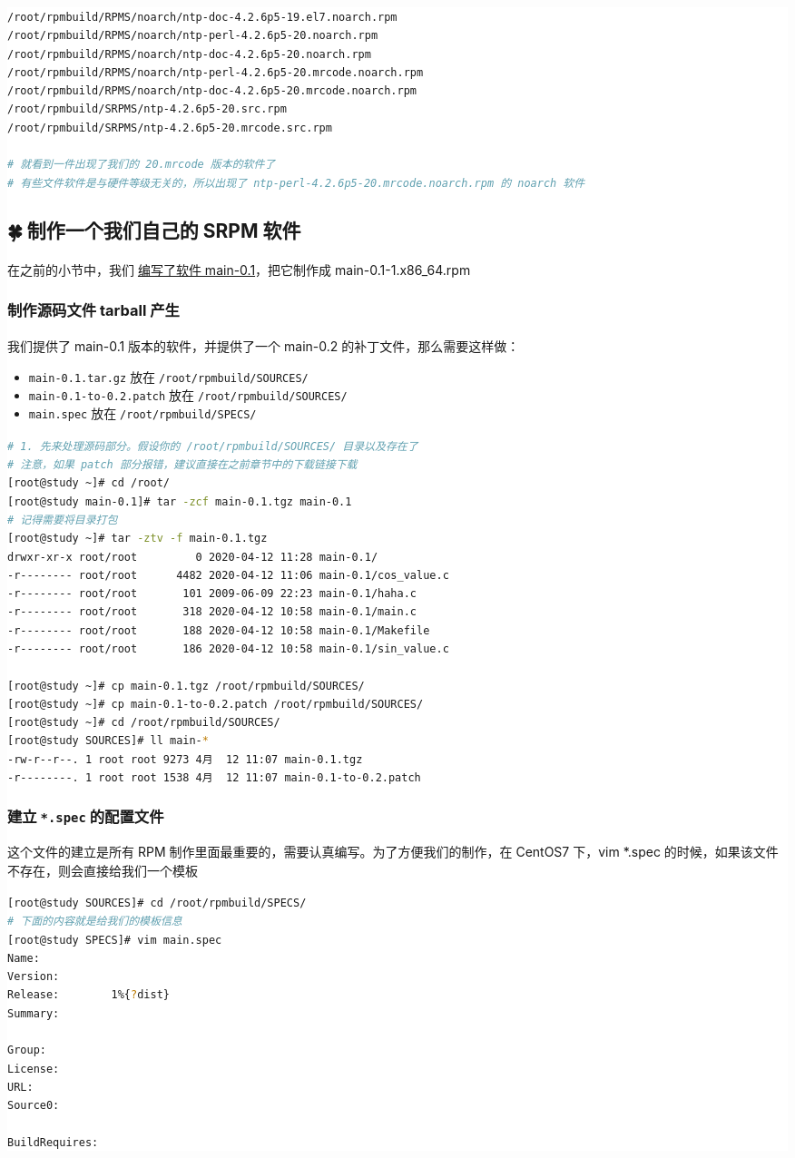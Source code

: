 ```bash
/root/rpmbuild/RPMS/noarch/ntp-doc-4.2.6p5-19.el7.noarch.rpm
/root/rpmbuild/RPMS/noarch/ntp-perl-4.2.6p5-20.noarch.rpm
/root/rpmbuild/RPMS/noarch/ntp-doc-4.2.6p5-20.noarch.rpm
/root/rpmbuild/RPMS/noarch/ntp-perl-4.2.6p5-20.mrcode.noarch.rpm
/root/rpmbuild/RPMS/noarch/ntp-doc-4.2.6p5-20.mrcode.noarch.rpm
/root/rpmbuild/SRPMS/ntp-4.2.6p5-20.src.rpm
/root/rpmbuild/SRPMS/ntp-4.2.6p5-20.mrcode.src.rpm

# 就看到一件出现了我们的 20.mrcode 版本的软件了
# 有些文件软件是与硬件等级无关的，所以出现了 ntp-perl-4.2.6p5-20.mrcode.noarch.rpm 的 noarch 软件
```

## 🍀 制作一个我们自己的 SRPM 软件

在之前的小节中，我们 [编写了软件 main-0.1](../21/04.md)，把它制作成 main-0.1-1.x86_64.rpm

### 制作源码文件 tarball 产生

我们提供了 main-0.1 版本的软件，并提供了一个 main-0.2 的补丁文件，那么需要这样做：

- `main-0.1.tar.gz` 放在 `/root/rpmbuild/SOURCES/`
- `main-0.1-to-0.2.patch` 放在 `/root/rpmbuild/SOURCES/`
- `main.spec` 放在 `/root/rpmbuild/SPECS/`

```bash
# 1. 先来处理源码部分。假设你的 /root/rpmbuild/SOURCES/ 目录以及存在了
# 注意，如果 patch 部分报错，建议直接在之前章节中的下载链接下载
[root@study ~]# cd /root/
[root@study main-0.1]# tar -zcf main-0.1.tgz main-0.1
# 记得需要将目录打包
[root@study ~]# tar -ztv -f main-0.1.tgz 
drwxr-xr-x root/root         0 2020-04-12 11:28 main-0.1/
-r-------- root/root      4482 2020-04-12 11:06 main-0.1/cos_value.c
-r-------- root/root       101 2009-06-09 22:23 main-0.1/haha.c
-r-------- root/root       318 2020-04-12 10:58 main-0.1/main.c
-r-------- root/root       188 2020-04-12 10:58 main-0.1/Makefile
-r-------- root/root       186 2020-04-12 10:58 main-0.1/sin_value.c

[root@study ~]# cp main-0.1.tgz /root/rpmbuild/SOURCES/
[root@study ~]# cp main-0.1-to-0.2.patch /root/rpmbuild/SOURCES/
[root@study ~]# cd /root/rpmbuild/SOURCES/
[root@study SOURCES]# ll main-*
-rw-r--r--. 1 root root 9273 4月  12 11:07 main-0.1.tgz
-r--------. 1 root root 1538 4月  12 11:07 main-0.1-to-0.2.patch
```

### 建立 `*.spec` 的配置文件

这个文件的建立是所有 RPM 制作里面最重要的，需要认真编写。为了方便我们的制作，在 CentOS7 下，vim *.spec 的时候，如果该文件不存在，则会直接给我们一个模板

```bash
[root@study SOURCES]# cd /root/rpmbuild/SPECS/
# 下面的内容就是给我们的模板信息
[root@study SPECS]# vim main.spec
Name:
Version:
Release:        1%{?dist}
Summary:

Group:
License:
URL:
Source0:

BuildRequires:
```
